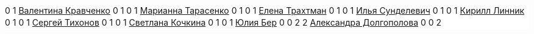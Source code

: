 <td class="uk-text-center">0</td>
<td class="uk-text-center">1</td>
</tr>
<tr>
<td><a href="https://rating.chgk.info/player/16271">Валентина Кравченко</a></td>
<td class="uk-text-center">0</td>
<td class="uk-text-center">1</td>
<td class="uk-text-center">0</td>
<td class="uk-text-center">1</td>
</tr>
<tr>
<td><a href="https://rating.chgk.info/player/31250">Марианна Тарасенко</a></td>
<td class="uk-text-center">0</td>
<td class="uk-text-center">1</td>
<td class="uk-text-center">0</td>
<td class="uk-text-center">1</td>
</tr>
<tr>
<td><a href="https://rating.chgk.info/player/32069">Елена Трахтман</a></td>
<td class="uk-text-center">0</td>
<td class="uk-text-center">1</td>
<td class="uk-text-center">0</td>
<td class="uk-text-center">1</td>
</tr>
<tr>
<td><a href="https://rating.chgk.info/player/30872">Илья Сунделевич</a></td>
<td class="uk-text-center">0</td>
<td class="uk-text-center">1</td>
<td class="uk-text-center">0</td>
<td class="uk-text-center">1</td>
</tr>
<tr>
<td><a href="https://rating.chgk.info/player/18390">Кирилл Линник</a></td>
<td class="uk-text-center">0</td>
<td class="uk-text-center">1</td>
<td class="uk-text-center">0</td>
<td class="uk-text-center">1</td>
</tr>
<tr>
<td><a href="https://rating.chgk.info/player/31773">Сергей Тихонов</a></td>
<td class="uk-text-center">0</td>
<td class="uk-text-center">1</td>
<td class="uk-text-center">0</td>
<td class="uk-text-center">1</td>
</tr>
<tr>
<td><a href="https://rating.chgk.info/player/16193">Светлана Кочкина</a></td>
<td class="uk-text-center">0</td>
<td class="uk-text-center">1</td>
<td class="uk-text-center">0</td>
<td class="uk-text-center">1</td>
</tr>
<tr>
<td><a href="https://rating.chgk.info/player/24490">Юлия Бер</a></td>
<td class="uk-text-center">0</td>
<td class="uk-text-center">0</td>
<td class="uk-text-center">2</td>
<td class="uk-text-center">2</td>
</tr>
<tr>
<td><a href="https://rating.chgk.info/player/101862">Александра Долгополова</a></td>
<td class="uk-text-center">0</td>
<td class="uk-text-center">0</td>
<td class="uk-text-center">2</td>